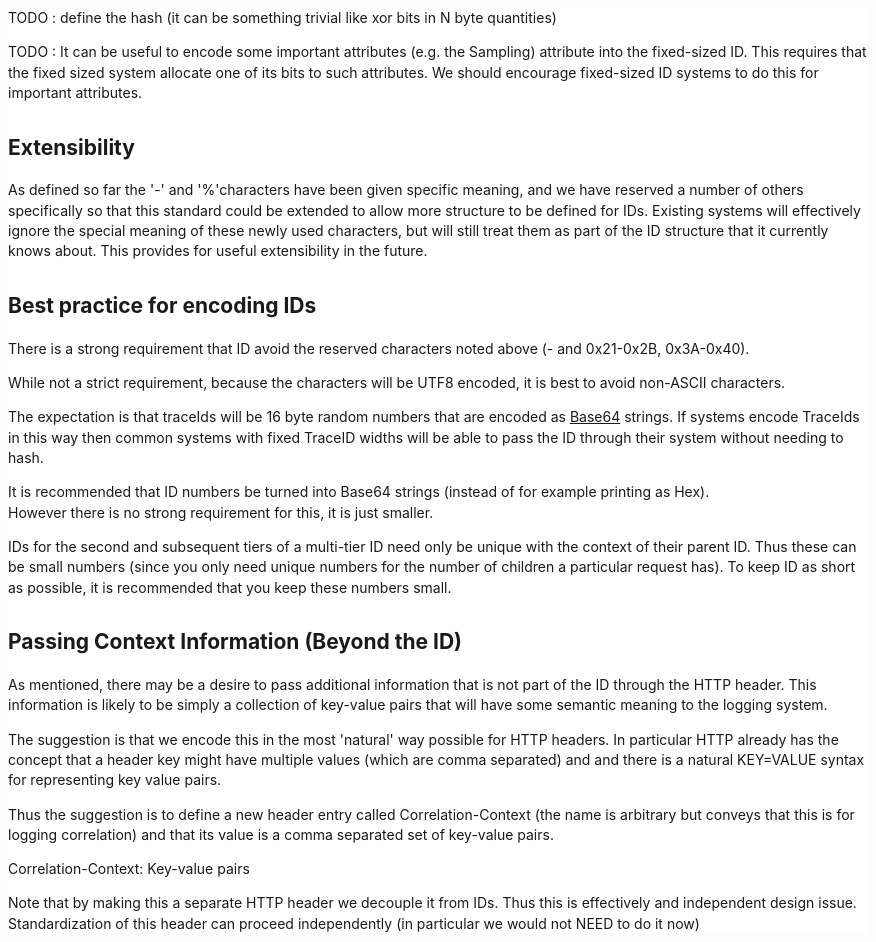 TODO : define the hash (it can be something trivial like xor bits in N byte quantities)

TODO : It can be useful to encode some important attributes (e.g. the Sampling) attribute into the fixed-sized 
ID.  This requires that the fixed sized system allocate one of its bits to such attributes.  We should 
encourage fixed-sized ID systems to do this for important attributes.  

## Extensibility

As defined so far the '-' and '%'characters have been given specific meaning, and we have reserved
a number of others specifically so that this standard could be extended to allow more structure
to be defined for IDs.   Existing systems will effectively ignore the special meaning of these
newly used characters, but will still treat them as part of the ID structure that it currently 
knows about.   This provides for useful extensibility in the future.  

## Best practice for encoding IDs

There is a strong requirement that ID avoid the reserved characters noted above (- and 0x21-0x2B, 0x3A-0x40).  

While not a strict requirement, because the characters will be UTF8 encoded, it is best to 
avoid non-ASCII characters.  

The expectation is that traceIds will be 16 byte random numbers that are encoded as [Base64](https://en.wikipedia.org/wiki/Base64) strings.   If systems encode TraceIds in this way then 
common systems with fixed TraceID widths will be able to pass the ID through their system without
needing to hash.  

It is recommended that ID numbers be turned into Base64 strings (instead of for example printing as Hex).  
However there is no strong requirement for this, it is just smaller.  

IDs for the second and subsequent tiers of a multi-tier ID need only be unique with the context
of their parent ID.   Thus these can be small numbers (since you only need unique numbers for
the number of children a particular request has).   To keep ID as short as possible, it is recommended
that you keep these numbers small.  

## Passing Context Information (Beyond the ID)

As mentioned, there may be a desire to pass additional information that is not part of the ID through 
the HTTP header.   This information is likely to be simply a collection of key-value pairs that
will have some semantic meaning to the logging system.   

The suggestion is that we encode this in the most 'natural' way possible for HTTP headers.
In particular HTTP already has the concept that a header key might have multiple values (which are
comma separated) and and there is a natural KEY=VALUE syntax for representing key value pairs.  

Thus the suggestion is to define a new header entry called Correlation-Context (the name is arbitrary 
but conveys that this is for logging correlation) and that its value is a comma separated set of 
key-value pairs.   

Correlation-Context: Key-value pairs

Note that by making this a separate HTTP header we decouple it from IDs.  Thus this is effectively
and independent design issue.   Standardization of this header can proceed independently (in particular
we would not NEED to do it now)

